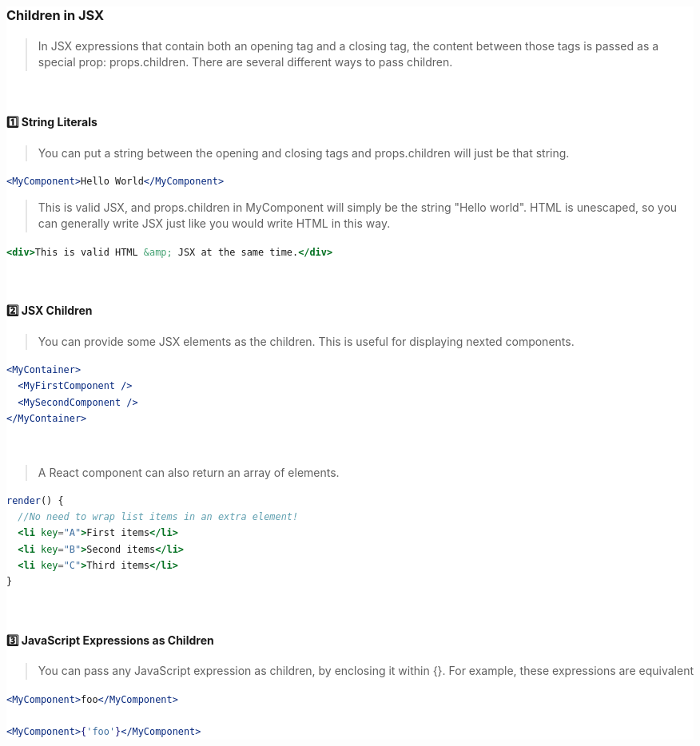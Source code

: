 ### Children in JSX 
>In JSX expressions that contain both an opening tag and a closing tag, the content between those tags is passed
>as a special prop: props.children. There are several different ways to pass children. 

<br>

#### 1️⃣ String Literals 
>You can put a string between the opening and closing tags and props.children will just be that string.

```jsx
<MyComponent>Hello World</MyComponent>
```

>This is valid JSX, and props.children in MyComponent will simply be the string "Hello world".
>HTML is unescaped, so you can generally write JSX just like you would write HTML in this way. 

```jsx
<div>This is valid HTML &amp; JSX at the same time.</div>
```

<br>

#### 2️⃣ JSX Children 
>You can provide some JSX elements as the children. This is useful for displaying nexted components.

```jsx
<MyContainer>
  <MyFirstComponent />
  <MySecondComponent />
</MyContainer>
```

<br>

>A React component can also return an array of elements.

```jsx 
render() {
  //No need to wrap list items in an extra element!
  <li key="A">First items</li>
  <li key="B">Second items</li>
  <li key="C">Third items</li>
}
```

<br>

#### 3️⃣ JavaScript Expressions as Children
>You can pass any JavaScript expression as children, by enclosing it within {}.
>For example, these expressions are equivalent

```jsx
<MyComponent>foo</MyComponent>

<MyComponent>{'foo'}</MyComponent>
```
